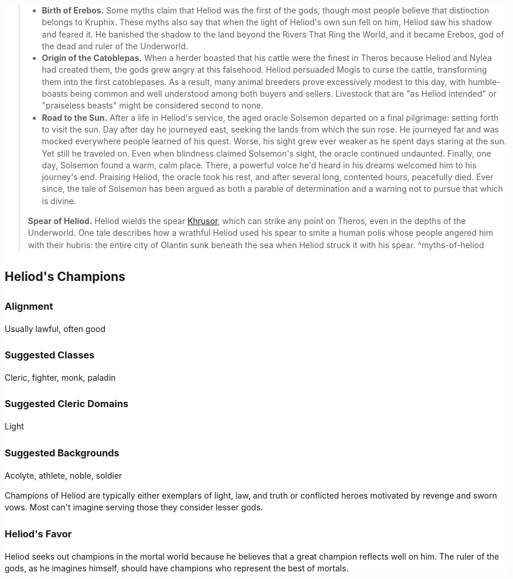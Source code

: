 > - **Birth of Erebos.** Some myths claim that Heliod was the first of the gods, though most people believe that distinction belongs to Kruphix. These myths also say that when the light of Heliod's own sun fell on him, Heliod saw his shadow and feared it. He banished the shadow to the land beyond the Rivers That Ring the World, and it became Erebos, god of the dead and ruler of the Underworld.  
> - **Origin of the Catoblepas.** When a herder boasted that his cattle were the finest in Theros because Heliod and Nylea had created them, the gods grew angry at this falsehood. Heliod persuaded Mogis to curse the cattle, transforming them into the first catoblepases. As a result, many animal breeders prove excessively modest to this day, with humble-boasts being common and well understood among both buyers and sellers. Livestock that are "as Heliod intended" or "praiseless beasts" might be considered second to none.  
> - **Road to the Sun.** After a life in Heliod's service, the aged oracle Solsemon departed on a final pilgrimage: setting forth to visit the sun. Day after day he journeyed east, seeking the lands from which the sun rose. He journeyed far and was mocked everywhere people learned of his quest. Worse, his sight grew ever weaker as he spent days staring at the sun. Yet still he traveled on. Even when blindness claimed Solsemon's sight, the oracle continued undaunted. Finally, one day, Solsemon found a warm, calm place. There, a powerful voice he'd heard in his dreams welcomed him to his journey's end. Praising Heliod, the oracle took his rest, and after several long, contented hours, peacefully died. Ever since, the tale of Solsemon has been argued as both a parable of determination and a warning not to pursue that which is divine.  
> 
> **Spear of Heliod.** Heliod wields the spear [Khrusor](compendium/items/khrusor-spear-of-heliod-mot.md), which can strike any point on Theros, even in the depths of the Underworld. One tale describes how a wrathful Heliod used his spear to smite a human polis whose people angered him with their hubris: the entire city of Olantin sunk beneath the sea when Heliod struck it with his spear.
^myths-of-heliod

## Heliod's Champions

### Alignment

Usually lawful, often good

### Suggested Classes

Cleric, fighter, monk, paladin

### Suggested Cleric Domains

Light

### Suggested Backgrounds

Acolyte, athlete, noble, soldier

Champions of Heliod are typically either exemplars of light, law, and truth or conflicted heroes motivated by revenge and sworn vows. Most can't imagine serving those they consider lesser gods.

### Heliod's Favor

Heliod seeks out champions in the mortal world because he believes that a great champion reflects well on him. The ruler of the gods, as he imagines himself, should have champions who represent the best of mortals.
